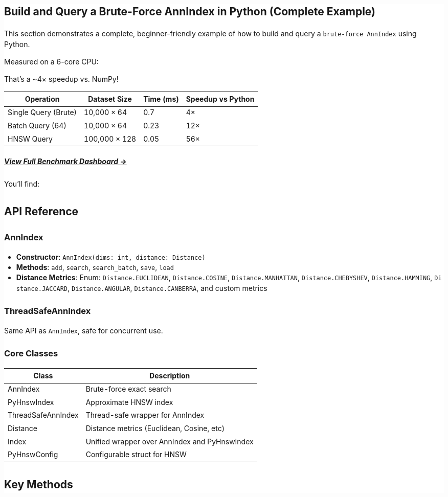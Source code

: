 ## Build and Query a Brute-Force AnnIndex in Python (Complete Example)

This section demonstrates a complete, beginner-friendly example of how to build and query a `brute-force AnnIndex` using Python.

Measured on a 6-core CPU:

That’s a \~4× speedup vs. NumPy!

| Operation	           | Dataset Size  | Time (ms) | Speedup vs Python | 
| -------------------- | ------------- | --------- | ----------------- | 
| Single Query (Brute) | 10,000 × 64   | 0.7	   | 4×                | 
| Batch Query (64)	   | 10,000 × 64   | 0.23	   | 12×               | 
| HNSW Query	       | 100,000 × 128 | 0.05	   | 56×               |

##### [View Full Benchmark Dashboard →](https://programmers-paradise.github.io/Annie/)

You’ll find:

## API Reference

### AnnIndex

- **Constructor**: `AnnIndex(dims: int, distance: Distance)`
- **Methods**: `add`, `search`, `search_batch`, `save`, `load`
- **Distance Metrics**: Enum: `Distance.EUCLIDEAN`, `Distance.COSINE`, `Distance.MANHATTAN`, `Distance.CHEBYSHEV`, `Distance.HAMMING`, `Distance.JACCARD`, `Distance.ANGULAR`, `Distance.CANBERRA`, and custom metrics

### ThreadSafeAnnIndex

Same API as `AnnIndex`, safe for concurrent use.

### Core Classes

| Class              | Description                                |
| ------------------ | ------------------------------------------ |
| AnnIndex	         | Brute-force exact search                   |
| PyHnswIndex	     | Approximate HNSW index                     |
| ThreadSafeAnnIndex | 	Thread-safe wrapper for AnnIndex          |
| Distance           | 	Distance metrics (Euclidean, Cosine, etc) |
| Index              | Unified wrapper over AnnIndex and PyHnswIndex|
| PyHnswConfig       | Configurable struct for HNSW               |

## Key Methods
